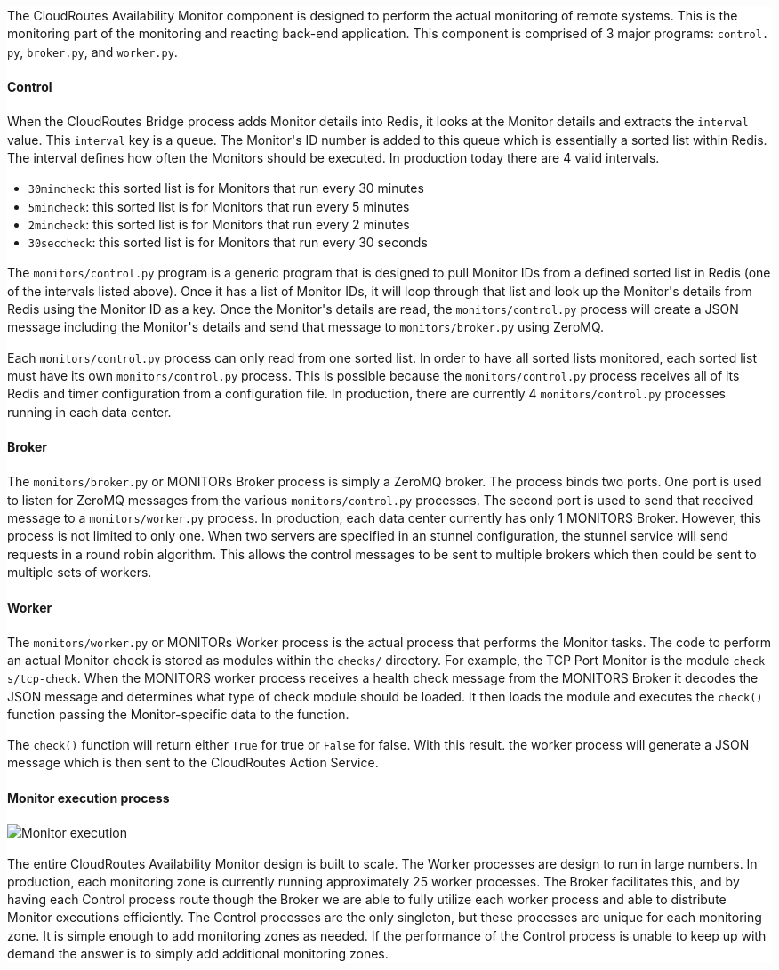 The CloudRoutes Availability Monitor component is designed to perform the actual monitoring of remote systems. This is the monitoring part of the monitoring and reacting back-end application. This component is comprised of 3 major programs: `control.py`, `broker.py`, and `worker.py`.

#### Control

When the CloudRoutes Bridge process adds Monitor details into Redis, it looks at the Monitor details and extracts the `interval` value. This `interval` key is a queue. The Monitor's ID number is added to this queue which is essentially a sorted list within Redis. The interval defines how often the Monitors should be executed. In production today there are 4 valid intervals.

* `30mincheck`: this sorted list is for Monitors that run every 30 minutes
* `5mincheck`: this sorted list is for Monitors that run every 5 minutes
* `2mincheck`: this sorted list is for Monitors that run every 2 minutes
* `30seccheck`: this sorted list is for Monitors that run every 30 seconds

The `monitors/control.py` program is a generic program that is designed to pull Monitor IDs from a defined sorted list in Redis (one of the intervals listed above). Once it has a list of Monitor IDs, it will loop through that list and look up the Monitor's details from Redis using the Monitor ID as a key. Once the Monitor's details are read, the `monitors/control.py` process will create a JSON message including the Monitor's details and send that message to `monitors/broker.py` using ZeroMQ.

Each `monitors/control.py` process can only read from one sorted list. In order to have all sorted lists monitored, each sorted list must have its own `monitors/control.py` process. This is possible because the `monitors/control.py` process receives all of its Redis and timer configuration from a configuration file. In production, there are currently 4 `monitors/control.py` processes running in each data center.

#### Broker

The `monitors/broker.py` or MONITORs Broker process is simply a ZeroMQ broker. The process binds two ports. One port is used to listen for ZeroMQ messages from the various `monitors/control.py` processes. The second port is used to send that received message to a `monitors/worker.py` process. In production, each data center currently has only 1 MONITORS Broker. However, this process is not limited to only one. When two servers are specified in an stunnel configuration, the stunnel service will send requests in a round robin algorithm. This allows the control messages to be sent to multiple brokers which then could be sent to multiple sets of workers.

#### Worker

The `monitors/worker.py` or MONITORs Worker process is the actual process that performs the Monitor tasks. The code to perform an actual Monitor check is stored as modules within the `checks/` directory. For example, the TCP Port Monitor is the module `checks/tcp-check`. When the MONITORS worker process receives a health check message from the MONITORS Broker it decodes the JSON message and determines what type of check module should be loaded. It then loads the module and executes the `check()` function passing the Monitor-specific data to the function.

The `check()` function will return either `True` for true or `False` for false. With this result. the worker process will generate a JSON message which is then sent to the CloudRoutes Action Service.

#### Monitor execution process

![Monitor execution](/img/architecture/monitor-execution.png)

The entire CloudRoutes Availability Monitor design is built to scale. The Worker processes are design to run in large numbers. In production, each monitoring zone is currently running approximately 25 worker processes. The Broker facilitates this, and by having each Control process route though the Broker we are able to fully utilize each worker process and able to distribute Monitor executions efficiently. The Control processes are the only singleton, but these processes are unique for each monitoring zone. It is simple enough to add monitoring zones as needed. If the performance of the Control process is unable to keep up with demand the answer is to simply add additional monitoring zones.
